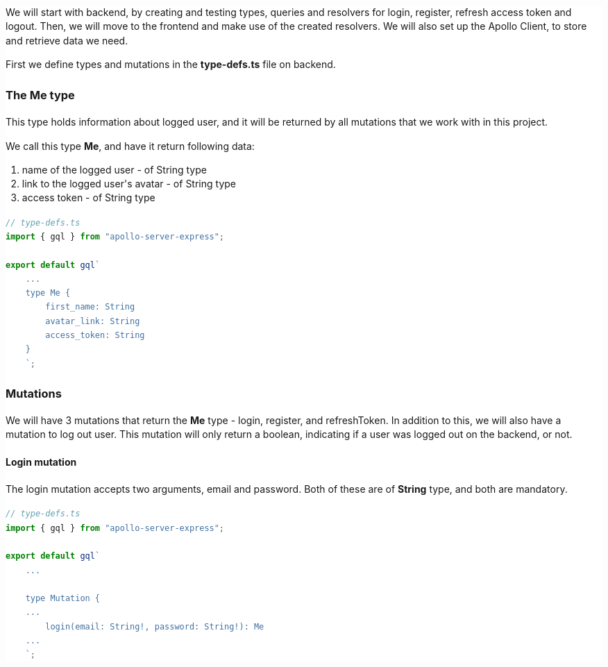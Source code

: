 We will start with backend, by creating and testing types, queries and resolvers for login, register, refresh access token and logout. Then, we will move to the frontend and make use of the created resolvers. We will also set up the Apollo Client, to store and retrieve data we need.

First we define types and mutations in the **type-defs.ts** file on backend.

### The **Me** type

This type holds information about logged user, and it will be returned by all mutations that we work with in this project.

We call this type **Me**, and have it return following data:

1. name of the logged user - of String type
2. link to the logged user's avatar - of String type
3. access token - of String type

```js
// type-defs.ts
import { gql } from "apollo-server-express";

export default gql`
    ...
    type Me {
        first_name: String
        avatar_link: String
        access_token: String
    }
    `;
```

### Mutations

We will have 3 mutations that return the **Me** type - login, register, and refreshToken.
In addition to this, we will also have a mutation to log out user. This mutation will only return a boolean, indicating if a user was logged out on the backend, or not.

#### Login mutation

The login mutation accepts two arguments, email and password. Both of these are of **String** type, and both are mandatory.

```js
// type-defs.ts
import { gql } from "apollo-server-express";

export default gql`
    ...

    type Mutation {
    ...
        login(email: String!, password: String!): Me
    ...
    `;
```
